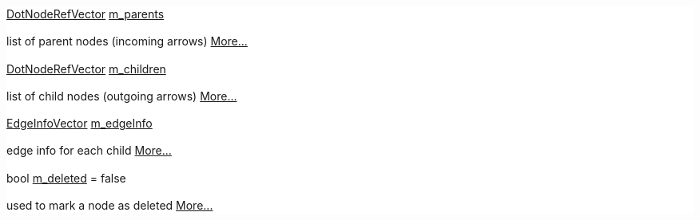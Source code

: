 <tr class="doxyMemberIndexItem">
<td class="doxyMemberIndexItemType" align="left" valign="top"><a href="/web-doxygen/docs/api/files/src/dotnode-h/#a02164da1f68d5136eafe9274101e374a">DotNodeRefVector</a></td>
<td class="doxyMemberIndexItemName" align="left" valign="top"><a href="#aa397d81f5f600725c2a98d77e3f27908">m_parents</a></td>
</tr>
<tr class="doxyMemberIndexDescription">
<td class="doxyMemberIndexDescriptionLeft"></td>
<td class="doxyMemberIndexDescriptionRight">
<p>list of parent nodes (incoming arrows) <a href="#aa397d81f5f600725c2a98d77e3f27908">More...</a></p>
</td>
</tr>
<tr class="doxyMemberIndexSeparator">
<td class="doxyMemberIndexSeparator" colspan="2"></td>
</tr>

<tr class="doxyMemberIndexItem">
<td class="doxyMemberIndexItemType" align="left" valign="top"><a href="/web-doxygen/docs/api/files/src/dotnode-h/#a02164da1f68d5136eafe9274101e374a">DotNodeRefVector</a></td>
<td class="doxyMemberIndexItemName" align="left" valign="top"><a href="#ac1234b87999769323c75747182e7b9d1">m_children</a></td>
</tr>
<tr class="doxyMemberIndexDescription">
<td class="doxyMemberIndexDescriptionLeft"></td>
<td class="doxyMemberIndexDescriptionRight">
<p>list of child nodes (outgoing arrows) <a href="#ac1234b87999769323c75747182e7b9d1">More...</a></p>
</td>
</tr>
<tr class="doxyMemberIndexSeparator">
<td class="doxyMemberIndexSeparator" colspan="2"></td>
</tr>

<tr class="doxyMemberIndexItem">
<td class="doxyMemberIndexItemType" align="left" valign="top"><a href="/web-doxygen/docs/api/files/src/dotnode-h/#a27cb2e97ee7dd89763d1e5ee7f936324">EdgeInfoVector</a></td>
<td class="doxyMemberIndexItemName" align="left" valign="top"><a href="#a761040a5361299f900b49c35c2462382">m_edgeInfo</a></td>
</tr>
<tr class="doxyMemberIndexDescription">
<td class="doxyMemberIndexDescriptionLeft"></td>
<td class="doxyMemberIndexDescriptionRight">
<p>edge info for each child <a href="#a761040a5361299f900b49c35c2462382">More...</a></p>
</td>
</tr>
<tr class="doxyMemberIndexSeparator">
<td class="doxyMemberIndexSeparator" colspan="2"></td>
</tr>

<tr class="doxyMemberIndexItem">
<td class="doxyMemberIndexItemType" align="left" valign="top">bool</td>
<td class="doxyMemberIndexItemName" align="left" valign="top"><a href="#ae08bcf1483374985a785829e702b4f0d">m_deleted</a> = false</td>
</tr>
<tr class="doxyMemberIndexDescription">
<td class="doxyMemberIndexDescriptionLeft"></td>
<td class="doxyMemberIndexDescriptionRight">
<p>used to mark a node as deleted <a href="#ae08bcf1483374985a785829e702b4f0d">More...</a></p>
</td>
</tr>
<tr class="doxyMemberIndexSeparator">
<td class="doxyMemberIndexSeparator" colspan="2"></td>
</tr>
